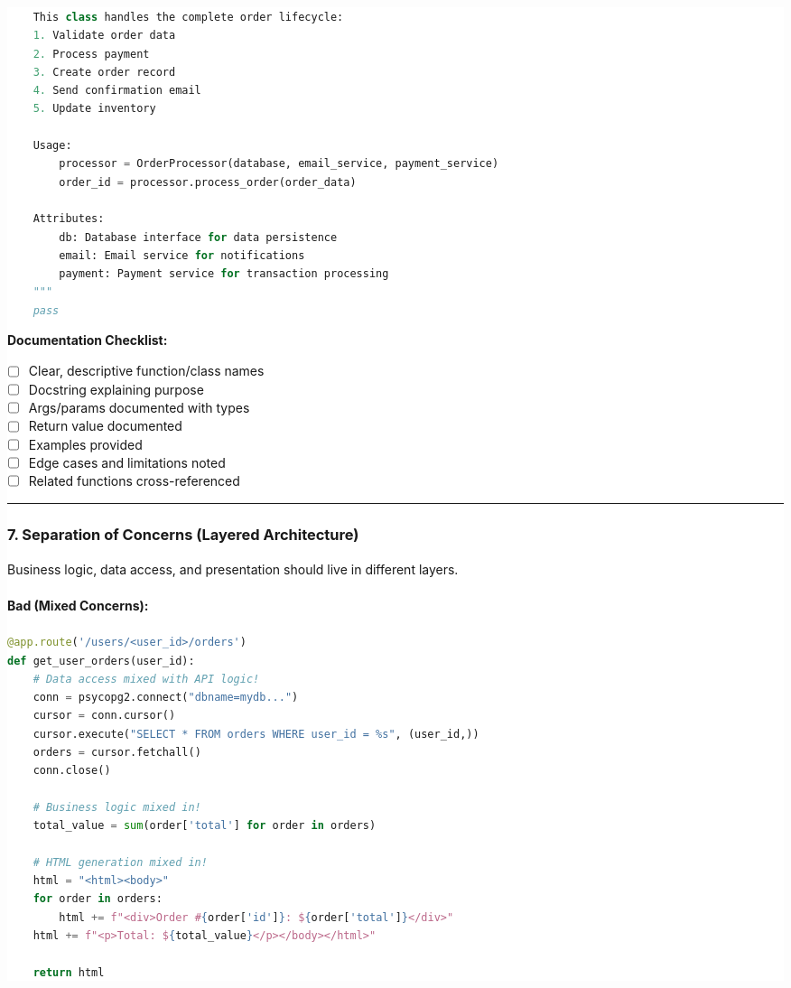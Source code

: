 ```python
    This class handles the complete order lifecycle:
    1. Validate order data
    2. Process payment
    3. Create order record
    4. Send confirmation email
    5. Update inventory
    
    Usage:
        processor = OrderProcessor(database, email_service, payment_service)
        order_id = processor.process_order(order_data)
        
    Attributes:
        db: Database interface for data persistence
        email: Email service for notifications
        payment: Payment service for transaction processing
    """
    pass
```

**Documentation Checklist:**
- [ ] Clear, descriptive function/class names
- [ ] Docstring explaining purpose
- [ ] Args/params documented with types
- [ ] Return value documented
- [ ] Examples provided
- [ ] Edge cases and limitations noted
- [ ] Related functions cross-referenced

---

### **7. Separation of Concerns (Layered Architecture)**

Business logic, data access, and presentation should live in different layers.

#### **Bad (Mixed Concerns):**
```python
@app.route('/users/<user_id>/orders')
def get_user_orders(user_id):
    # Data access mixed with API logic!
    conn = psycopg2.connect("dbname=mydb...")
    cursor = conn.cursor()
    cursor.execute("SELECT * FROM orders WHERE user_id = %s", (user_id,))
    orders = cursor.fetchall()
    conn.close()
    
    # Business logic mixed in!
    total_value = sum(order['total'] for order in orders)
    
    # HTML generation mixed in!
    html = "<html><body>"
    for order in orders:
        html += f"<div>Order #{order['id']}: ${order['total']}</div>"
    html += f"<p>Total: ${total_value}</p></body></html>"
    
    return html
```

